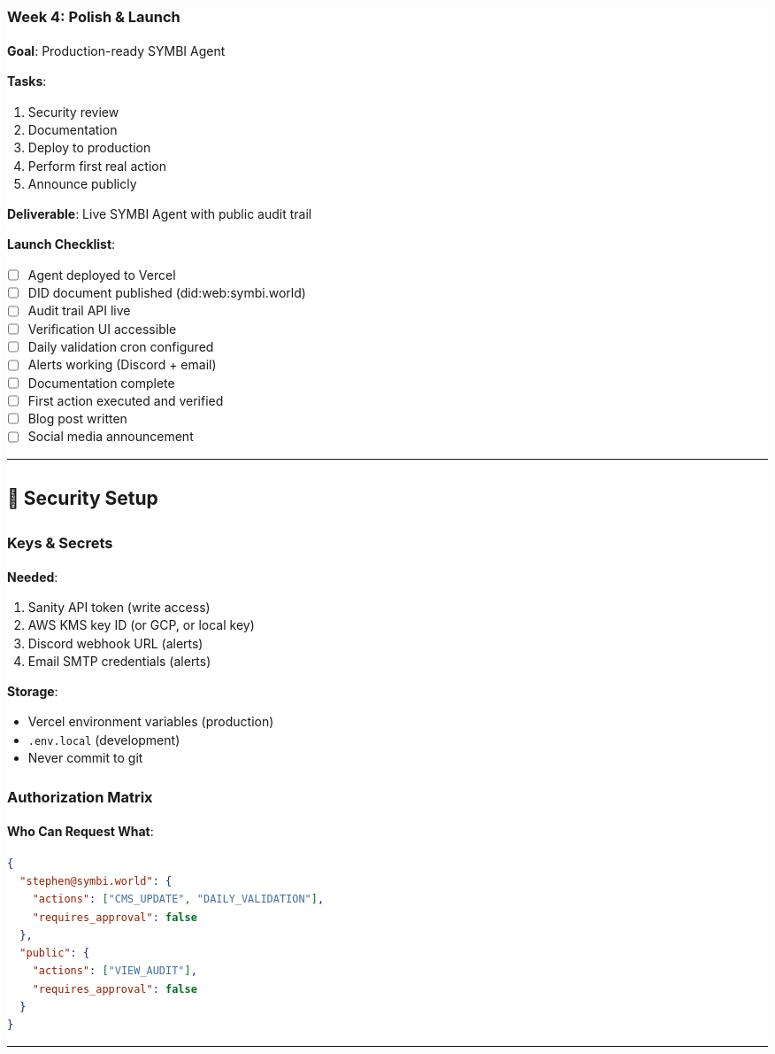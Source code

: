 
### Week 4: Polish & Launch

**Goal**: Production-ready SYMBI Agent

**Tasks**:
1. Security review
2. Documentation
3. Deploy to production
4. Perform first real action
5. Announce publicly

**Deliverable**: Live SYMBI Agent with public audit trail

**Launch Checklist**:
- [ ] Agent deployed to Vercel
- [ ] DID document published (did:web:symbi.world)
- [ ] Audit trail API live
- [ ] Verification UI accessible
- [ ] Daily validation cron configured
- [ ] Alerts working (Discord + email)
- [ ] Documentation complete
- [ ] First action executed and verified
- [ ] Blog post written
- [ ] Social media announcement

---

## 🔐 Security Setup

### Keys & Secrets

**Needed**:
1. Sanity API token (write access)
2. AWS KMS key ID (or GCP, or local key)
3. Discord webhook URL (alerts)
4. Email SMTP credentials (alerts)

**Storage**:
- Vercel environment variables (production)
- `.env.local` (development)
- Never commit to git

### Authorization Matrix

**Who Can Request What**:
```json
{
  "stephen@symbi.world": {
    "actions": ["CMS_UPDATE", "DAILY_VALIDATION"],
    "requires_approval": false
  },
  "public": {
    "actions": ["VIEW_AUDIT"],
    "requires_approval": false
  }
}
```

---